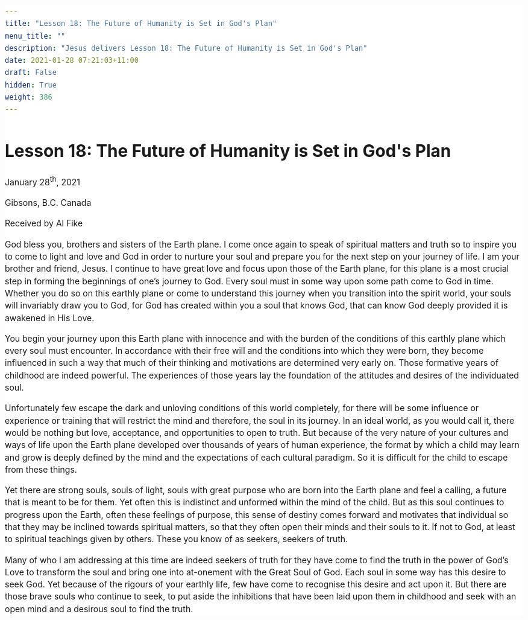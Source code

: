 ```yaml
---
title: "Lesson 18: The Future of Humanity is Set in God's Plan"
menu_title: ""
description: "Jesus delivers Lesson 18: The Future of Humanity is Set in God's Plan"
date: 2021-01-28 07:21:03+11:00
draft: False
hidden: True
weight: 386
---
```

# Lesson 18: The Future of Humanity is Set in God's Plan 

January 28<sup>th</sup>, 2021

Gibsons, B.C. Canada

Received by Al Fike


God bless you, brothers and sisters of the Earth plane. I come once again to speak of spiritual matters and truth so to inspire you to come to light and love and God in order to nurture your soul and prepare you for the next step on your journey of life. I am your brother and friend, Jesus. I continue to have great love and focus upon those of the Earth plane, for this plane is a most crucial step in forming the beginnings of one’s journey to God. Every soul must in some way upon some path come to God in time. Whether you do so on this earthly plane or come to understand this journey when you transition into the spirit world, your souls will invariably draw you to God, for God has created within you a soul that knows God, that can know God deeply provided it is awakened in His Love. 

You begin your journey upon this Earth plane with innocence and with the burden of the conditions of this earthly plane which every soul must encounter. In accordance with their free will and the conditions into which they were born, they become influenced in such a way that much of their thinking and motivations are determined very early on. Those formative years of childhood are indeed powerful. The experiences of those years lay the foundation of the attitudes and desires of the individuated soul.

Unfortunately few escape the dark and unloving conditions of this world completely, for there will be some influence or experience or training that will restrict the mind and therefore, the soul in its journey. In an ideal world, as you would call it, there would be nothing but love, acceptance, and opportunities to open to truth. But because of the very nature of your cultures and ways of life upon the Earth plane developed over thousands of years of human experience, the format by which a child may learn and grow is deeply defined by the mind and the expectations of each cultural paradigm. So it is difficult for the child to escape from these things. 

Yet there are strong souls, souls of light, souls with great purpose who are born into the Earth plane and feel a calling, a future that is meant to be for them. Yet often this is indistinct and unformed within the mind of the child. But as this soul continues to progress upon the Earth, often these feelings of purpose, this sense of destiny comes forward and motivates that individual so that they may be inclined towards spiritual matters, so that they often open their minds and their souls to it. If not to God, at least to spiritual teachings given by others. These you know of as seekers, seekers of truth.

Many of who I am addressing at this time are indeed seekers of truth for they have come to find the truth in the power of God’s Love to transform the soul and bring one into at-onement with the Great Soul of God. Each soul in some way has this desire to seek God. Yet because of the rigours of your earthly life, few have come to recognise this desire and act upon it. But there are those brave souls who continue to seek, to put aside the inhibitions that have been laid upon them in childhood and seek with an open mind and a desirous soul to find the truth.
